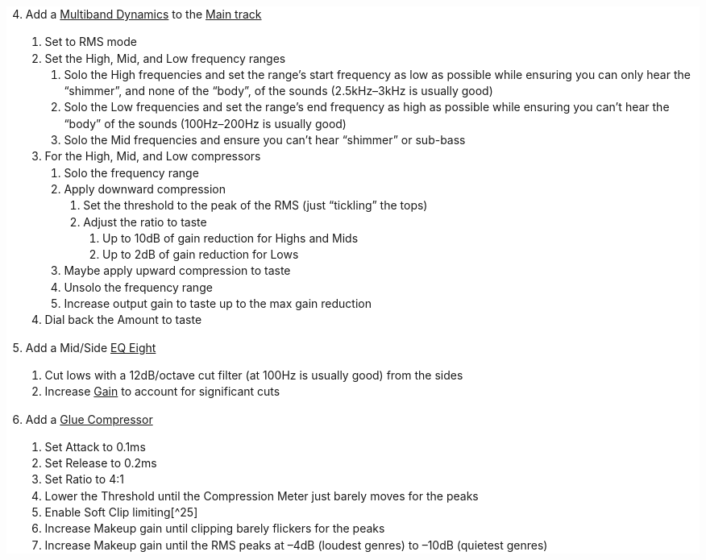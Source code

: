 4. Add a
   [Multiband Dynamics](https://www.ableton.com/en/live-manual/12/live-audio-effect-reference/#multiband-dynamics)
   to the
   [Main track](https://www.ableton.com/en/live-manual/12/mixing/#return-tracks-and-the-main-track)

   1. Set to RMS mode
   2. Set the High, Mid, and Low frequency ranges
      1. Solo the High frequencies and set the range’s start frequency as low as
         possible while ensuring you can only hear the “shimmer”, and none of
         the “body”, of the sounds (2.5kHz–3kHz is usually good)
      2. Solo the Low frequencies and set the range’s end frequency as high as
         possible while ensuring you can’t hear the “body” of the sounds
         (100Hz–200Hz is usually good)
      3. Solo the Mid frequencies and ensure you can’t hear “shimmer” or
         sub-bass
   3. For the High, Mid, and Low compressors
      1. Solo the frequency range
      2. Apply downward compression
         1. Set the threshold to the peak of the RMS (just “tickling” the tops)
         2. Adjust the ratio to taste
            1. Up to 10dB of gain reduction for Highs and Mids
            2. Up to 2dB of gain reduction for Lows
      3. Maybe apply upward compression to taste
      4. Unsolo the frequency range
      5. Increase output gain to taste up to the max gain reduction
   4. Dial back the Amount to taste

5. Add a Mid/Side
   [EQ Eight](https://www.ableton.com/en/live-manual/12/live-audio-effect-reference/#eq-eight)

   1. Cut lows with a 12dB/octave cut filter (at 100Hz is usually good) from the
      sides
   2. Increase
      [Gain](https://www.ableton.com/en/live-manual/12/live-audio-effect-reference/#eq-eight:~:text=As%20boosting%20will%20increase%20levels%20and%20cutting%20will%20decrease%20levels%2C%20use%20the%20global%20Gain%20slider%20to%20optimize%20the%20output%20level%20for%20maximum%20level%20consistent%20with%20minimum%20distortion.)
      to account for significant cuts

6. Add a
   [Glue Compressor](https://www.ableton.com/en/live-manual/12/live-audio-effect-reference/#glue-compressor)

   1. Set Attack to 0.1ms
   2. Set Release to 0.2ms
   3. Set Ratio to 4:1
   4. Lower the Threshold until the Compression Meter just barely moves for the
      peaks
   5. Enable Soft Clip limiting[^25]
   6. Increase Makeup gain until clipping barely flickers for the peaks
   7. Increase Makeup gain until the RMS peaks at –4dB (loudest genres) to –10dB
      (quietest genres)


[^1]: Enables adding effects that apply to just that one sound.
[^2]: Preserves the effects that apply to the sound on the original track.
[^7]: We don’t want to accidentally cut good frequencies.
[^9]: Keeps the RMS roughly the same after compression.
[^13]: Converting between sample rates can cause subtle distortion.
[^18]: Ensures there’s no click at the start of the track.
[^24]: We don’t want to accidentally cut good frequencies.
[^26]: Converting between sample rates can cause subtle distortion.